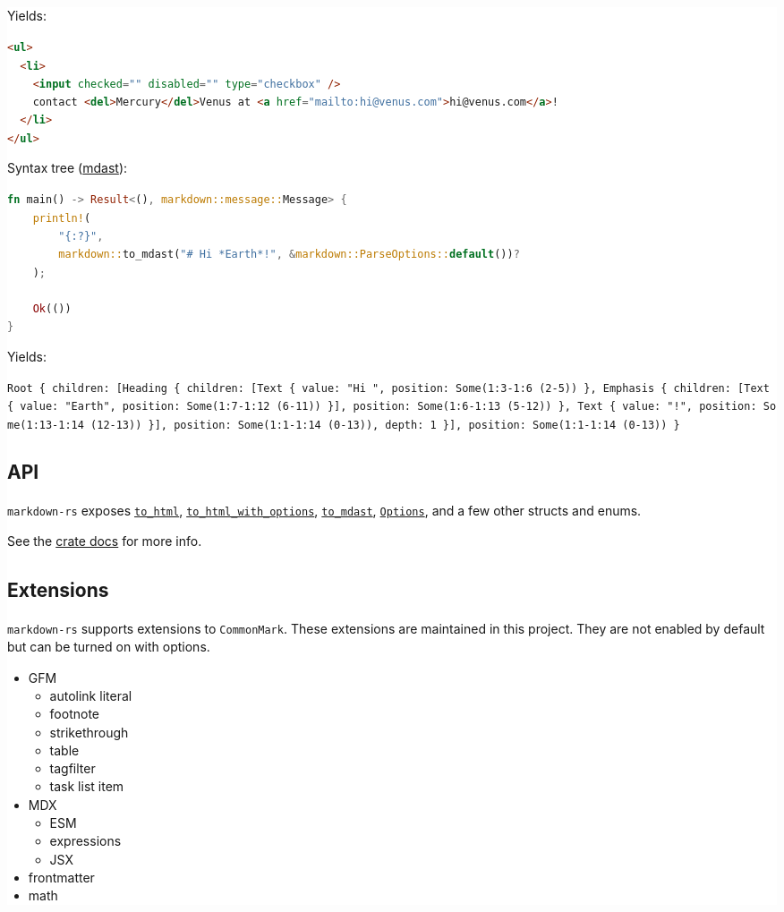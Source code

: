 Yields:

```html
<ul>
  <li>
    <input checked="" disabled="" type="checkbox" />
    contact <del>Mercury</del>Venus at <a href="mailto:hi@venus.com">hi@venus.com</a>!
  </li>
</ul>
```

Syntax tree ([mdast][]):

```rs
fn main() -> Result<(), markdown::message::Message> {
    println!(
        "{:?}",
        markdown::to_mdast("# Hi *Earth*!", &markdown::ParseOptions::default())?
    );

    Ok(())
}
```

Yields:

```text
Root { children: [Heading { children: [Text { value: "Hi ", position: Some(1:3-1:6 (2-5)) }, Emphasis { children: [Text { value: "Earth", position: Some(1:7-1:12 (6-11)) }], position: Some(1:6-1:13 (5-12)) }, Text { value: "!", position: Some(1:13-1:14 (12-13)) }], position: Some(1:1-1:14 (0-13)), depth: 1 }], position: Some(1:1-1:14 (0-13)) }
```

## API

`markdown-rs` exposes
[`to_html`](https://docs.rs/markdown/latest/markdown/fn.to_html.html),
[`to_html_with_options`](https://docs.rs/markdown/latest/markdown/fn.to_html_with_options.html),
[`to_mdast`](https://docs.rs/markdown/latest/markdown/fn.to_mdast.html),
[`Options`](https://docs.rs/markdown/latest/markdown/struct.Options.html),
and a few other structs and enums.

See the [crate docs][docs] for more info.

## Extensions

`markdown-rs` supports extensions to `CommonMark`.
These extensions are maintained in this project.
They are not enabled by default but can be turned on with options.

* GFM
  * autolink literal
  * footnote
  * strikethrough
  * table
  * tagfilter
  * task list item
* MDX
  * ESM
  * expressions
  * JSX
* frontmatter
* math


[badge-build-image]: https://github.com/wooorm/markdown-rs/workflows/main/badge.svg
[badge-build-url]: https://github.com/wooorm/markdown-rs/actions
[badge-coverage-image]: https://img.shields.io/codecov/c/github/wooorm/markdown-rs.svg
[badge-coverage-url]: https://codecov.io/github/wooorm/markdown-rs
[docs]: https://docs.rs/markdown/latest/markdown/
[crate]: https://crates.io/crates/markdown
[repo]: https://github.com/wooorm/markdown-rs
[discussions]: https://github.com/wooorm/markdown-rs/discussions
[commonmark]: https://spec.commonmark.org
[cheat]: https://commonmark.org/help/
[rust]: https://www.rust-lang.org
[xss]: https://en.wikipedia.org/wiki/Cross-site_scripting
[improper]: https://github.com/ChALkeR/notes/blob/master/Improper-markup-sanitization.md
[chalker]: https://github.com/ChALkeR
[license]: license
[author]: https://wooorm.com
[mdast]: https://github.com/syntax-tree/mdast
[micromark]: https://github.com/micromark/micromark
[mdxjs-rs]: https://github.com/wooorm/mdxjs-rs
[mdast-util-from-markdown]: https://github.com/syntax-tree/mdast-util-from-markdown
[vercel]: https://vercel.com
[murderlon]: https://github.com/murderlon
[johannhof]: https://github.com/johannhof
[contribute]: #contribute
[sponsor]: #sponsor
[extensions]: #extensions
[security]: #security
[test]: #test
[contributing]: .github/contribute.md
[support]: .github/support.md
[coc]: .github/code-of-conduct.md
[whatwg-html-image]: https://html.spec.whatwg.org/multipage/images.html#images-processing-model